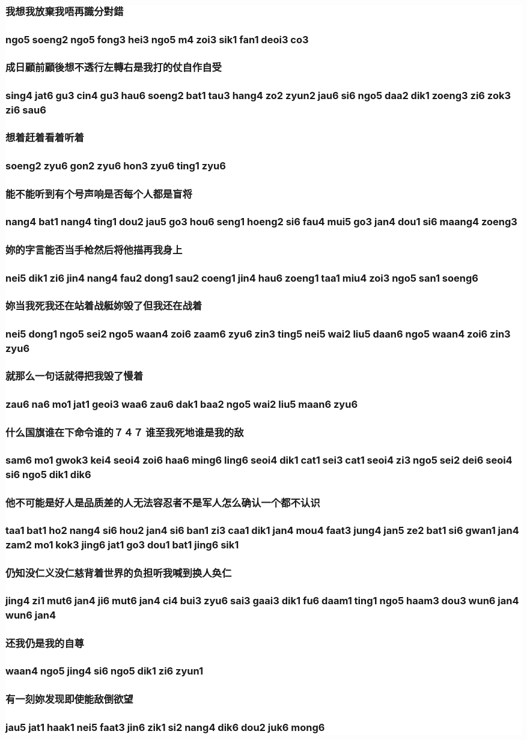 ### 我想我放棄我唔再識分對錯
### ngo5 soeng2 ngo5 fong3 hei3 ngo5 m4 zoi3 sik1 fan1 deoi3 co3
### 
### 成日顧前顧後想不透行左轉右是我打的仗自作自受
### sing4 jat6 gu3 cin4 gu3 hau6 soeng2 bat1 tau3 hang4 zo2 zyun2 jau6 si6 ngo5 daa2 dik1 zoeng3 zi6 zok3 zi6 sau6
### 
### 想着赶着看着听着
### soeng2 zyu6 gon2 zyu6 hon3 zyu6 ting1 zyu6
### 
### 能不能听到有个号声响是否每个人都是盲将
### nang4 bat1 nang4 ting1 dou2 jau5 go3 hou6 seng1 hoeng2 si6 fau4 mui5 go3 jan4 dou1 si6 maang4 zoeng3
### 
### 妳的字言能否当手枪然后将他描再我身上
### nei5 dik1 zi6 jin4 nang4 fau2 dong1 sau2 coeng1 jin4 hau6 zoeng1 taa1 miu4 zoi3 ngo5 san1 soeng6
### 
### 妳当我死我还在站着战艇妳毁了但我还在战着
### nei5 dong1 ngo5 sei2 ngo5 waan4 zoi6 zaam6 zyu6 zin3 ting5 nei5 wai2 liu5 daan6 ngo5 waan4 zoi6 zin3 zyu6
### 
### 就那么一句话就得把我毁了慢着
### zau6 na6 mo1 jat1 geoi3 waa6 zau6 dak1 baa2 ngo5 wai2 liu5 maan6 zyu6
### 
### 什么国旗谁在下命令谁的７４７ 谁至我死地谁是我的敌
### sam6 mo1 gwok3 kei4 seoi4 zoi6 haa6 ming6 ling6 seoi4 dik1 cat1 sei3 cat1 seoi4 zi3 ngo5 sei2 dei6 seoi4 si6 ngo5 dik1 dik6
### 
### 他不可能是好人是品质差的人无法容忍者不是军人怎么确认一个都不认识
### taa1 bat1 ho2 nang4 si6 hou2 jan4 si6 ban1 zi3 caa1 dik1 jan4 mou4 faat3 jung4 jan5 ze2 bat1 si6 gwan1 jan4 zam2 mo1 kok3 jing6 jat1 go3 dou1 bat1 jing6 sik1
### 
### 仍知没仁义没仁慈背着世界的负担听我喊到换人奂仁
### jing4 zi1 mut6 jan4 ji6 mut6 jan4 ci4 bui3 zyu6 sai3 gaai3 dik1 fu6 daam1 ting1 ngo5 haam3 dou3 wun6 jan4 wun6 jan4
### 
### 还我仍是我的自尊
### waan4 ngo5 jing4 si6 ngo5 dik1 zi6 zyun1
### 
### 有一刻妳发现即使能敌倒欲望
### jau5 jat1 haak1 nei5 faat3 jin6 zik1 si2 nang4 dik6 dou2 juk6 mong6